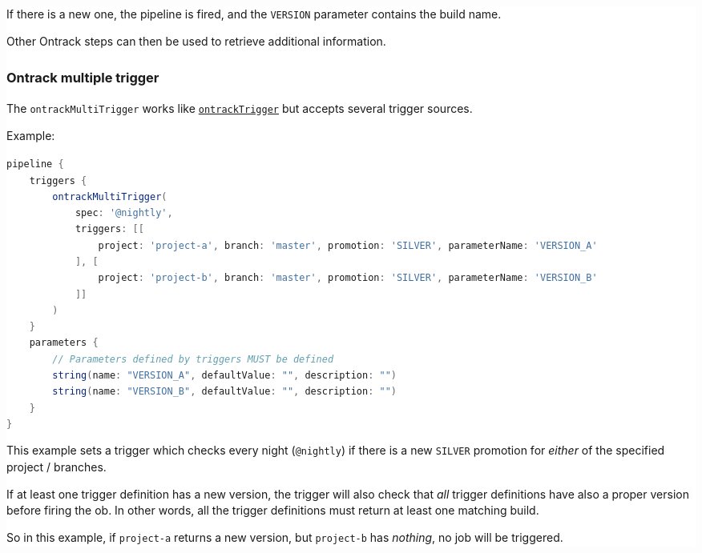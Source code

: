 If there is a new one, the pipeline is fired, and the `VERSION` parameter
contains the build name.

Other Ontrack steps can then be used to retrieve additional information.
 
### Ontrack multiple trigger

The `ontrackMultiTrigger` works like [`ontrackTrigger`](#ontrack-trigger) but accepts several trigger sources.

Example:

```groovy
pipeline {
    triggers {
        ontrackMultiTrigger(
            spec: '@nightly',
            triggers: [[
                project: 'project-a', branch: 'master', promotion: 'SILVER', parameterName: 'VERSION_A'        
            ], [
                project: 'project-b', branch: 'master', promotion: 'SILVER', parameterName: 'VERSION_B'        
            ]]
        )   
    }
    parameters {
        // Parameters defined by triggers MUST be defined
        string(name: "VERSION_A", defaultValue: "", description: "")
        string(name: "VERSION_B", defaultValue: "", description: "")
    }
}
```

This example sets a trigger which checks every night (`@nightly`) if there is 
a new `SILVER` promotion for _either_ of the specified project / branches.

If at least one trigger definition has a new version, the trigger will also check that
_all_ trigger definitions have also a proper version before firing the ob. In other words, all the
trigger definitions must return at least one matching build.

So in this example, if `project-a` returns a new version, but `project-b` has _nothing_, no job 
will be triggered.
